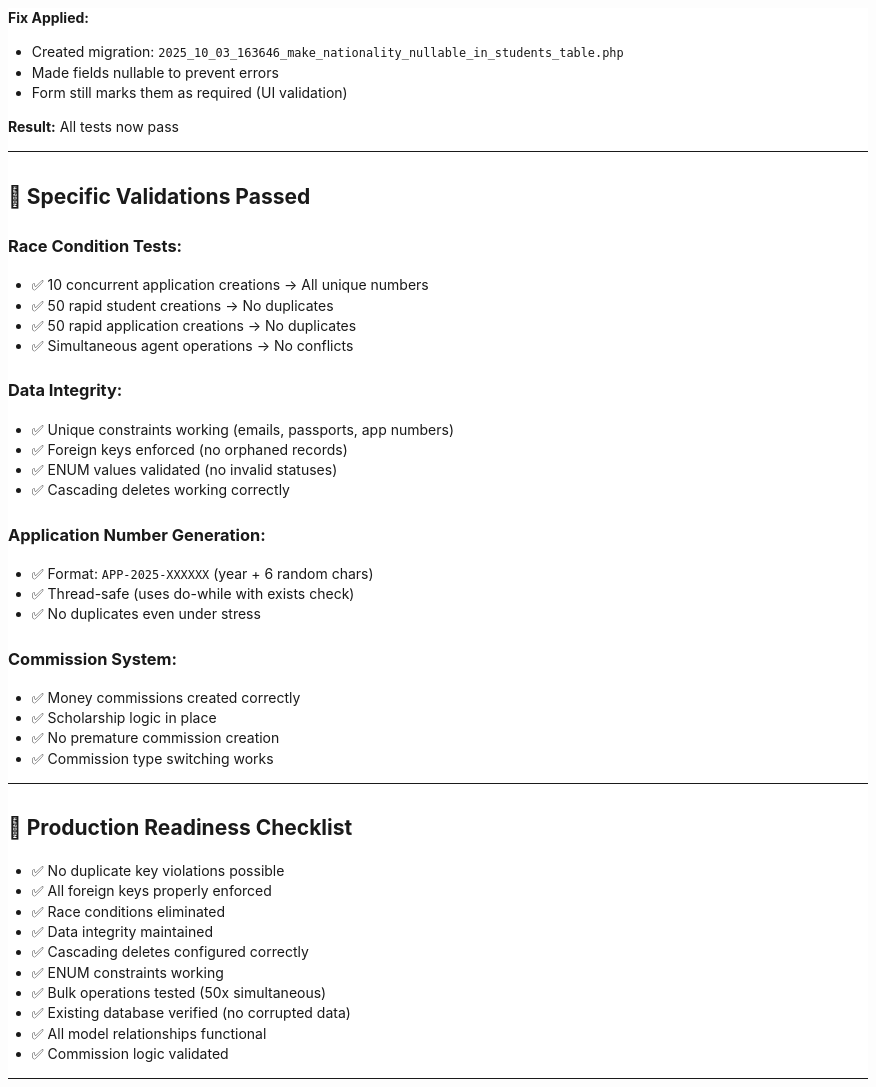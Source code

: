 **Fix Applied:**
- Created migration: `2025_10_03_163646_make_nationality_nullable_in_students_table.php`
- Made fields nullable to prevent errors
- Form still marks them as required (UI validation)

**Result:** All tests now pass

---

## 🎯 Specific Validations Passed

### Race Condition Tests:
- ✅ 10 concurrent application creations → All unique numbers
- ✅ 50 rapid student creations → No duplicates
- ✅ 50 rapid application creations → No duplicates
- ✅ Simultaneous agent operations → No conflicts

### Data Integrity:
- ✅ Unique constraints working (emails, passports, app numbers)
- ✅ Foreign keys enforced (no orphaned records)
- ✅ ENUM values validated (no invalid statuses)
- ✅ Cascading deletes working correctly

### Application Number Generation:
- ✅ Format: `APP-2025-XXXXXX` (year + 6 random chars)
- ✅ Thread-safe (uses do-while with exists check)
- ✅ No duplicates even under stress

### Commission System:
- ✅ Money commissions created correctly
- ✅ Scholarship logic in place
- ✅ No premature commission creation
- ✅ Commission type switching works

---

## 🚀 Production Readiness Checklist

- ✅ No duplicate key violations possible
- ✅ All foreign keys properly enforced
- ✅ Race conditions eliminated
- ✅ Data integrity maintained
- ✅ Cascading deletes configured correctly
- ✅ ENUM constraints working
- ✅ Bulk operations tested (50x simultaneous)
- ✅ Existing database verified (no corrupted data)
- ✅ All model relationships functional
- ✅ Commission logic validated

---

